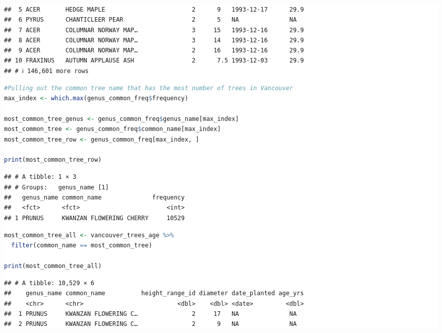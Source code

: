     ##  5 ACER       HEDGE MAPLE                        2      9   1993-12-17      29.9
    ##  6 PYRUS      CHANTICLEER PEAR                   2      5   NA              NA  
    ##  7 ACER       COLUMNAR NORWAY MAP…               3     15   1993-12-16      29.9
    ##  8 ACER       COLUMNAR NORWAY MAP…               3     14   1993-12-16      29.9
    ##  9 ACER       COLUMNAR NORWAY MAP…               2     16   1993-12-16      29.9
    ## 10 FRAXINUS   AUTUMN APPLAUSE ASH                2      7.5 1993-12-03      29.9
    ## # ℹ 146,601 more rows

``` r
#Pulling out the common tree name that has the most number of trees in Vancouver
max_index <- which.max(genus_common_freq$frequency)

most_common_tree_genus <- genus_common_freq$genus_name[max_index]
most_common_tree <- genus_common_freq$common_name[max_index]
most_common_tree_row <- genus_common_freq[max_index, ]

print(most_common_tree_row)
```

    ## # A tibble: 1 × 3
    ## # Groups:   genus_name [1]
    ##   genus_name common_name              frequency
    ##   <fct>      <fct>                        <int>
    ## 1 PRUNUS     KWANZAN FLOWERING CHERRY     10529

``` r
most_common_tree_all <- vancouver_trees_age %>%
  filter(common_name == most_common_tree)

print(most_common_tree_all)
```

    ## # A tibble: 10,529 × 6
    ##    genus_name common_name          height_range_id diameter date_planted age_yrs
    ##    <chr>      <chr>                          <dbl>    <dbl> <date>         <dbl>
    ##  1 PRUNUS     KWANZAN FLOWERING C…               2     17   NA              NA  
    ##  2 PRUNUS     KWANZAN FLOWERING C…               2      9   NA              NA  